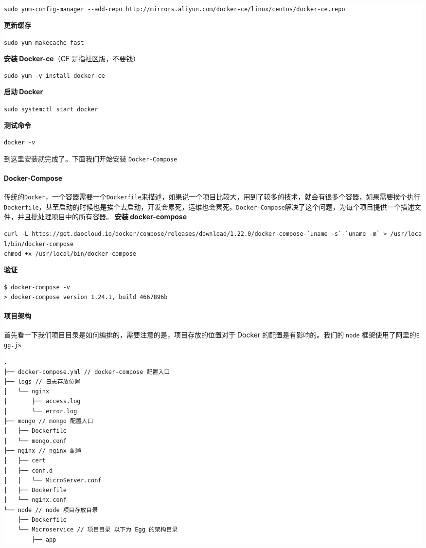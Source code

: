 ```
sudo yum-config-manager --add-repo http://mirrors.aliyun.com/docker-ce/linux/centos/docker-ce.repo
```

**更新缓存**

```
sudo yum makecache fast
```

**安装 Docker-ce**（CE 是指社区版，不要钱）

```
sudo yum -y install docker-ce
```

**启动 Docker**

```
sudo systemctl start docker
```

**测试命令**

```
docker -v
```

到这里安装就完成了。下面我们开始安装 `Docker-Compose`

#### Docker-Compose

传统的`Docker`，一个容器需要一个`Dockerfile`来描述，如果说一个项目比较大，用到了较多的技术，就会有很多个容器，如果需要挨个执行 `Dockerfile`，甚至启动的时候也是挨个去启动，开发会累死，运维也会累死。`Docker-Compose`解决了这个问题，为每个项目提供一个描述文件，并且批处理项目中的所有容器。
**安装 docker-compose**

```
curl -L https://get.daocloud.io/docker/compose/releases/download/1.22.0/docker-compose-`uname -s`-`uname -m` > /usr/local/bin/docker-compose
chmod +x /usr/local/bin/docker-compose
```

**验证**

```
$ docker-compose -v
> docker-compose version 1.24.1, build 4667896b
```

#### 项目架构

首先看一下我们项目目录是如何编排的，需要注意的是，项目存放的位置对于 Docker 的配置是有影响的。我们的 `node` 框架使用了阿里的`Egg.js`

```
.
├── docker-compose.yml // docker-compose 配置入口
├── logs // 日志存放位置
│   └── nginx
│       ├── access.log
│       └── error.log
├── mongo // mongo 配置入口
│   ├── Dockerfile
│   └── mongo.conf
├── nginx // nginx 配置
│   ├── cert
│   ├── conf.d
│   │   └── MicroServer.conf
│   ├── Dockerfile
│   └── nginx.conf
└── node // node 项目存放目录
    ├── Dockerfile
    └── Microservice // 项目目录 以下为 Egg 的架构目录
        ├── app
```